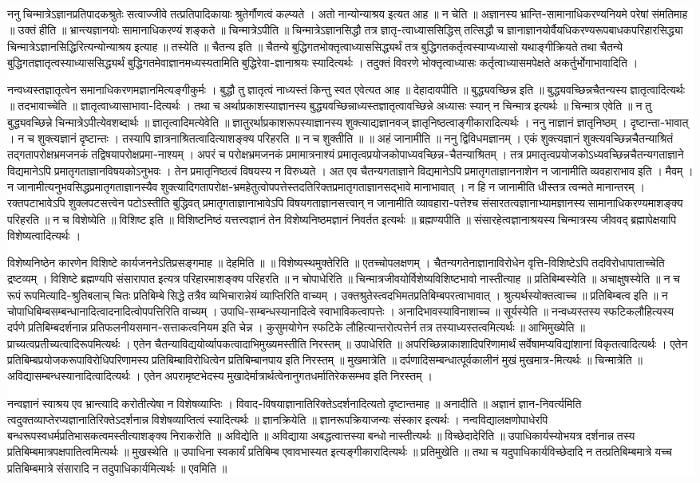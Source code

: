 ननु चिन्मात्रेऽज्ञानप्रतिपादकश्रुतेः सत्वाज्जीवे तत्प्रतिपादिकायाः श्रुतेर्गौणत्वं कल्प्यते । अतो नान्योन्याश्रय इत्यत आह ॥ न चेति ॥ अज्ञानस्य भ्रान्ति-सामानाधिकरण्यनियमे परेषां संमतिमाह ॥ उक्तं हीति ॥ भ्रान्त्यज्ञानयोः सामानाधिकरण्यं शङ्कते ॥ चिन्मात्रेऽपीति ॥ चिन्मात्रेऽज्ञानसिद्धौ तत्र ज्ञातृ-त्वाध्याससिद्धिस् तत्सिद्धौ च ज्ञानाज्ञानयोर्वैयधिकरण्यरूपबाधकपरिहारसिद्ध्या चिन्मात्रेऽज्ञानसिद्धिरित्यन्योन्याश्रय इत्याह ॥ तस्येति ॥ चैतन्य इति ॥ चैतन्ये बुद्धिगतभोक्तृत्वाध्याससिद्ध्यर्थं तत्र बुद्धिगतकर्तृत्वस्याप्यध्यासो यथाङ्गीक्रियते तथा चैतन्ये बुद्धिगतज्ञातृत्वस्याध्याससिद्ध्यर्थं बुद्धिगतमेवाज्ञानमध्यस्यतामिति बुद्धिरेवा-ज्ञानाश्रयः स्यादित्यर्थः । तदुक्तं विवरणे भोक्तृत्वाध्यासः कर्तृत्वाध्यासमपेक्षते अकर्तुर्भोगाभावादिति ।

नन्वध्यस्तज्ञातृत्वेन समानाधिकरणमज्ञानमित्यङ्गीकुर्मः । बुद्धौ तु ज्ञातृत्वं नाध्यस्तं किन्तु स्वत एवेत्यत आह ॥ देहादावपीति ॥ बुद्ध्यवच्छिन्न इति ॥ बुद्ध्यवच्छिन्नचैतन्यस्य ज्ञातृत्वादित्यर्थः ॥ तदभावाच्चेति ॥ ज्ञातृत्वाध्यासाभावा-दित्यर्थः । तथा च अर्थाप्रकाशस्याज्ञानस्य बुद्ध्यवच्छिन्नाध्यस्तज्ञातृत्वावच्छिन्ने अध्यासः स्यान् न चिन्मात्र इत्यर्थः ॥ चिन्मात्र एवेति ॥ न तु बुद्ध्यवच्छिन्ने चिन्मात्रेऽपीत्येवशब्दार्थः ॥ ज्ञातृत्वादिमत्येवेति ॥ ज्ञातुरर्थाप्रकाशरूपस्याज्ञानस्य शुक्त्याद्यज्ञानवज् ज्ञातृनिष्ठत्वाङ्गीकारादित्यर्थः । ननु नाज्ञानं ज्ञातृनिष्ठम् । दृष्टान्ता-भावात् । न च शुक्त्यज्ञानं दृष्टान्तः । तस्यापि ज्ञात्रनाश्रितत्वादित्याशङ्क्य परिहरति ॥ न च शुक्तीति ॥ ॥ अहं जानामीति ॥ ननु द्विविधमज्ञानम् । एकं शुक्त्यज्ञानं शुक्त्यवच्छिन्नचैतन्याश्रितं तद्गतापरोक्षभ्रमजनकं तद्विषयापरोक्षप्रमा-नाश्यम् । अपरं च परोक्षभ्रमजनकं प्रमामात्रनाश्यं प्रमातृत्वप्रयोजकोपाध्यवच्छिन्न-चैतन्याश्रितम् । तत्र प्रमातृत्वप्रयोजकोऽध्यवच्छिन्नचैतन्यगताज्ञाने विद्यमानेऽपि प्रमातृगताज्ञानविषयकोऽनुभवः । तेन प्रमातृनिष्ठत्वं विषयस्य न विरुध्यते । अत एव चैतन्यगताज्ञाने विद्यमानेऽपि प्रमातृगताज्ञाननाशेन न जानामीति व्यवहाराभाव इति । मैवम् । न जानामीत्यनुभवसिद्धप्रमातृगताज्ञानस्यैव शुक्त्यादिगतापरोक्ष-भ्रमहेतुत्वोपपत्तेस्तदतिरिक्तप्रमातृगताज्ञानसद्भावे मानाभावात् । न हि न जानामीति धीस्तत्र त्वन्मते मानान्तरम् । रक्तपटाभावेऽपि शुक्लपटसत्त्वेन पटोऽस्तीति बुद्धिवत् प्रमातृगताज्ञानाभावेऽपि विषयगताज्ञानसत्त्वान् न जानामीति व्यावहारा-पत्तेश्च संसारतत्वज्ञानाभ्यामज्ञानस्य सामानाधिकरण्यमाशङ्क्य परिहरति ॥ न च विशेष्येति ॥ विशिष्ट इति ॥ विशिष्टनिष्ठं यत्तत्त्वज्ञानं तेन विशेष्यनिष्ठमज्ञानं निवर्तत इत्यर्थः ॥ ब्रह्मण्यपीति ॥ संसारहेत्वज्ञानाश्रयस्य चिन्मात्रस्य जीववद् ब्रह्मापेक्षयापि विशेष्यत्वादित्यर्थः ।

विशेष्यनिष्ठेन कारणेन विशिष्टे कार्यजननेऽतिप्रसङ्गमाह ॥ देहमिति ॥ ॥ विशेष्यस्थमुक्तेरिति ॥ एतच्चोपलक्षणम् । चैतन्यगतेनाज्ञानाविरोधेन वृत्ति-विशिष्टेऽपि तदविरोधापाताच्चेति द्रष्टव्यम् । विशिष्टे ब्रह्मण्यपि संसारापात इत्यत्र परिहारमाशङ्क्य परिहरति ॥ न चोपाधेरिति ॥ चिन्मात्रजीवयोर्विशेष्यविशिष्टभावो नास्तीत्याह ॥ प्रतिबिम्बस्येति ॥ अचाक्षुषस्येति ॥ न च रूपं रूपमित्यादि-श्रुतिबलाच् चितः प्रतिबिम्बे सिद्धे तत्रैव व्यभिचारान्नेयं व्याप्तिरिति वाच्यम् । उक्तश्रुतेस्त्वदभिमतप्रतिबिम्बपरत्वाभावात् । श्रुत्यर्थस्योक्तत्वाच्च ॥ प्रतिबिम्बत्व इति ॥ न चोपाधिबिम्बसम्बन्धानादित्वादनादित्वोपपत्तिरिति वाच्यम् । उपाधि-सम्बन्धस्यानादित्वे स्वाभाविकत्वापत्तेः । अनादिभावस्याविनाशाच्च ॥ सूर्यस्येति ॥ नन्वध्यस्तस्य स्फटिकलौहित्यस्य दर्पणे प्रतिबिम्बदर्शनान्न प्रतिफलनीयसमान-सत्ताकत्वनियम इति चेन्न । कुसुमयोगेन स्फटिके लौहित्यान्तरोत्पत्तेर्न तत्र तस्याध्यस्तत्वमित्यर्थः ॥ आभिमुख्येति ॥ प्राच्यत्वप्रतीच्यत्वादिरूपमित्यर्थः । एतेन चैतन्याविद्ययोर्व्यापकत्वादाभिमुख्यमस्तीति निरस्तम् ॥ उपाधेरिति ॥ अपरिच्छिन्नाकाशादिपरिणामार्थं सर्वेषामप्यविद्यांशानां विकृतत्वादित्यर्थः । एतेन प्रतिबिम्बप्रयोजकरूपाविरोधिपरिणामस्य प्रतिबिम्बाविरोधित्वेन प्रतिबिम्बानपाय इति निरस्तम् ॥ मुखमात्रेति ॥ दर्पणादिसम्बन्धात्पूर्वकालीनं मुखं मुखमात्र-मित्यर्थः ॥ चिन्मात्रेति ॥ अविद्यासम्बन्धस्यानादित्वादित्यर्थः । एतेन अपरामृष्टभेदस्य मुखादेर्मात्रार्थत्वेनानुगतधर्मातिरेकसम्भव इति निरस्तम् ।

नन्वज्ञानं स्वाश्रय एव भ्रान्त्यादि करोतीत्येषा न विशेषव्याप्तिः । विवाद-विषयाज्ञानातिरिक्तेऽदर्शनादित्यतो दृष्टान्तमाह ॥ अनादीति ॥ अज्ञानं ज्ञान-निवर्त्यमिति त्वदुक्तव्याप्तेरप्यज्ञानातिरिक्तेऽदर्शनान्न विशेषव्याप्तित्वं स्यादित्यर्थः ॥ ज्ञानक्रियेति ॥ ज्ञानरूपक्रियाजन्यः संस्कार इत्यर्थः । नन्वविद्यालक्षणोपाधेरपि बन्धरूपस्वधर्मप्रतिभासकत्वमस्तीत्याशङ्क्य निराकरोति ॥ अविद्येति ॥ अविद्याया अबद्धत्वात्तस्या बन्धो नास्तीत्यर्थः ॥ विच्छेदादेरिति ॥ उपाधिकार्यस्योभयत्र दर्शनान्न तस्य प्रतिबिम्बमात्रपक्षपातित्वमित्यर्थः ॥ मुखस्थेति ॥ उपाधिना स्वकार्यं प्रतिबिम्ब एवावभास्यत इत्यङ्गीकारादित्यर्थः ॥ प्रतिमुखेति ॥ तथा च यदुपाधिकार्यविच्छेदादि न तत्प्रतिबिम्बमात्रे यच्च प्रतिबिम्बमात्रे संसारादि न तदुपाधिकार्यमित्यर्थः ॥ एवमिति ॥
